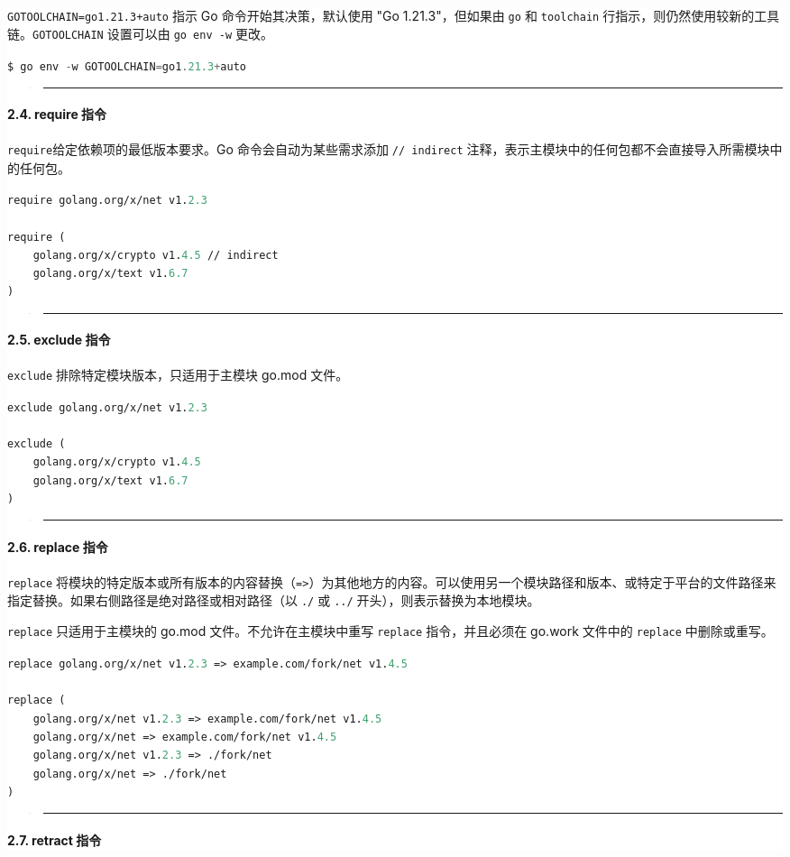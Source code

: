 `GOTOOLCHAIN=go1.21.3+auto` 指示 Go 命令开始其决策，默认使用 "Go 1.21.3"，但如果由 `go` 和 `toolchain` 行指示，则仍然使用较新的工具链。`GOTOOLCHAIN` 设置可以由 `go env -w` 更改。

```powershell
$ go env -w GOTOOLCHAIN=go1.21.3+auto
```

>---
#### 2.4. require 指令

`require`给定依赖项的最低版本要求。Go 命令会自动为某些需求添加 `// indirect` 注释，表示主模块中的任何包都不会直接导入所需模块中的任何包。

```go.mod
require golang.org/x/net v1.2.3

require (
    golang.org/x/crypto v1.4.5 // indirect
    golang.org/x/text v1.6.7
)
```


>---

#### 2.5. exclude 指令

`exclude` 排除特定模块版本，只适用于主模块 go.mod 文件。

```go.mod
exclude golang.org/x/net v1.2.3

exclude (
    golang.org/x/crypto v1.4.5
    golang.org/x/text v1.6.7
)
```

>---
#### 2.6. replace 指令

`replace` 将模块的特定版本或所有版本的内容替换（`=>`）为其他地方的内容。可以使用另一个模块路径和版本、或特定于平台的文件路径来指定替换。如果右侧路径是绝对路径或相对路径（以 `./` 或 `../` 开头），则表示替换为本地模块。

`replace` 只适用于主模块的 go.mod 文件。不允许在主模块中重写 `replace` 指令，并且必须在 go.work 文件中的 `replace` 中删除或重写。

```go.mod
replace golang.org/x/net v1.2.3 => example.com/fork/net v1.4.5

replace (
    golang.org/x/net v1.2.3 => example.com/fork/net v1.4.5
    golang.org/x/net => example.com/fork/net v1.4.5
    golang.org/x/net v1.2.3 => ./fork/net
    golang.org/x/net => ./fork/net
)
```

>---
#### 2.7. retract 指令

